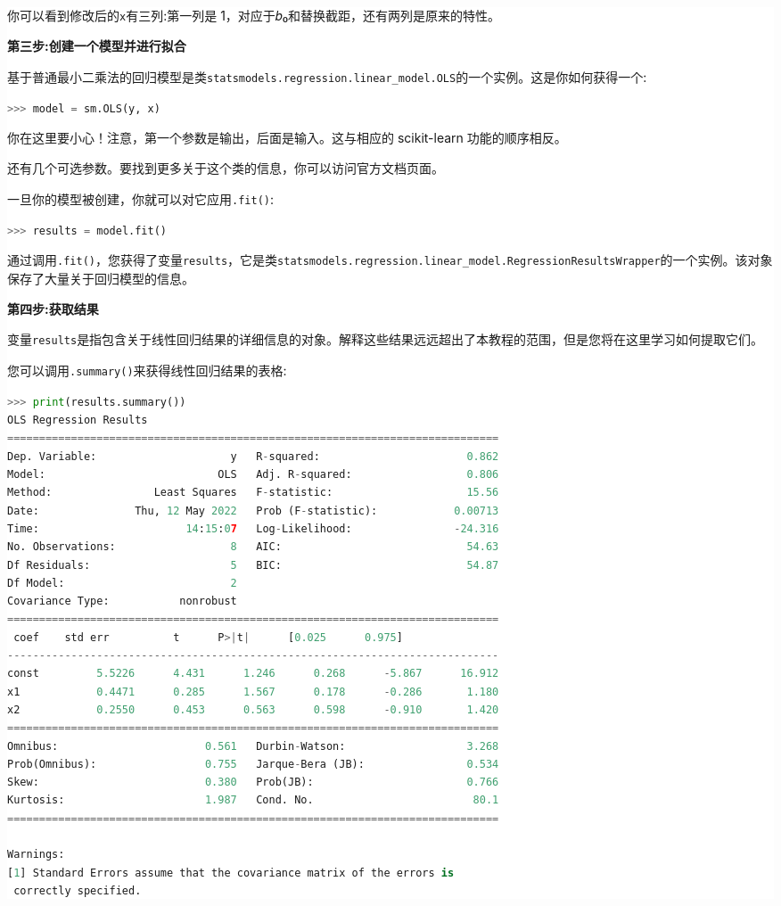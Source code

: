 你可以看到修改后的`x`有三列:第一列是 1，对应于𝑏₀和替换截距，还有两列是原来的特性。

**第三步:创建一个模型并进行拟合**

基于普通最小二乘法的回归模型是类`statsmodels.regression.linear_model.OLS`的一个实例。这是你如何获得一个:

>>>

```py
>>> model = sm.OLS(y, x)
```

你在这里要小心！注意，第一个参数是输出，后面是输入。这与相应的 scikit-learn 功能的顺序相反。

还有几个可选参数。要找到更多关于这个类的信息，你可以访问官方文档页面。

一旦你的模型被创建，你就可以对它应用`.fit()`:

>>>

```py
>>> results = model.fit()
```

通过调用`.fit()`，您获得了变量`results`，它是类`statsmodels.regression.linear_model.RegressionResultsWrapper`的一个实例。该对象保存了大量关于回归模型的信息。

**第四步:获取结果**

变量`results`是指包含关于线性回归结果的详细信息的对象。解释这些结果远远超出了本教程的范围，但是您将在这里学习如何提取它们。

您可以调用`.summary()`来获得线性回归结果的表格:

>>>

```py
>>> print(results.summary())
OLS Regression Results
=============================================================================
Dep. Variable:                     y   R-squared:                       0.862
Model:                           OLS   Adj. R-squared:                  0.806
Method:                Least Squares   F-statistic:                     15.56
Date:               Thu, 12 May 2022   Prob (F-statistic):            0.00713
Time:                       14:15:07   Log-Likelihood:                -24.316
No. Observations:                  8   AIC:                             54.63
Df Residuals:                      5   BIC:                             54.87
Df Model:                          2
Covariance Type:           nonrobust
=============================================================================
 coef    std err          t      P>|t|      [0.025      0.975]
-----------------------------------------------------------------------------
const         5.5226      4.431      1.246      0.268      -5.867      16.912
x1            0.4471      0.285      1.567      0.178      -0.286       1.180
x2            0.2550      0.453      0.563      0.598      -0.910       1.420
=============================================================================
Omnibus:                       0.561   Durbin-Watson:                   3.268
Prob(Omnibus):                 0.755   Jarque-Bera (JB):                0.534
Skew:                          0.380   Prob(JB):                        0.766
Kurtosis:                      1.987   Cond. No.                         80.1
=============================================================================

Warnings:
[1] Standard Errors assume that the covariance matrix of the errors is
 correctly specified.
```
